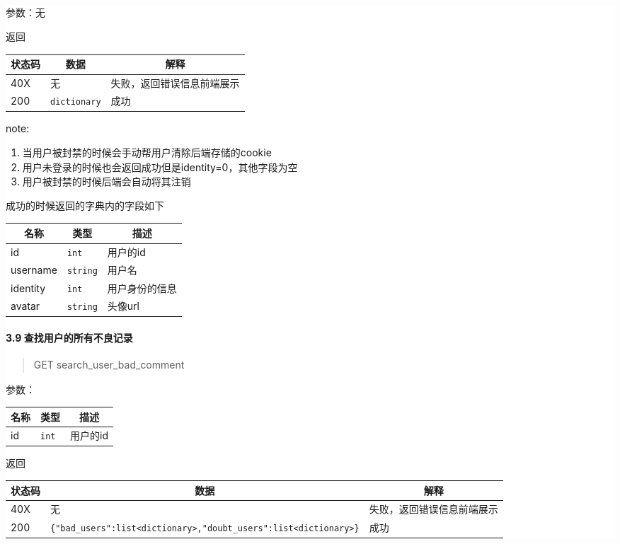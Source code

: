 

参数：无



返回



| 状态码 | 数据         | 解释                       |
| ------ | ------------ | -------------------------- |
| 40X    | 无           | 失败，返回错误信息前端展示 |
| 200    | `dictionary` | 成功                       |


note:


1. 当用户被封禁的时候会手动帮用户清除后端存储的cookie
2. 用户未登录的时候也会返回成功但是identity=0，其他字段为空
2. 用户被封禁的时候后端会自动将其注销


成功的时候返回的字典内的字段如下 


| 名称     | 类型     | 描述           |
| -------- | -------- | -------------- |
| id       | `int`    | 用户的id       |
| username | `string` | 用户名         |
| identity | `int`    | 用户身份的信息 |
| avatar   | `string` | 头像url        |




#### 3.9 查找用户的所有不良记录



> GET search_user_bad_comment


参数：


| 名称 | 类型  | 描述     |
| ---- | ----- | -------- |
| id   | `int` | 用户的id |



返回



| 状态码 | 数据                                                         | 解释                       |
| ------ | ------------------------------------------------------------ | -------------------------- |
| 40X    | 无                                                           | 失败，返回错误信息前端展示 |
| 200    | `{"bad_users":list<dictionary>,"doubt_users":list<dictionary>}` | 成功                       |
